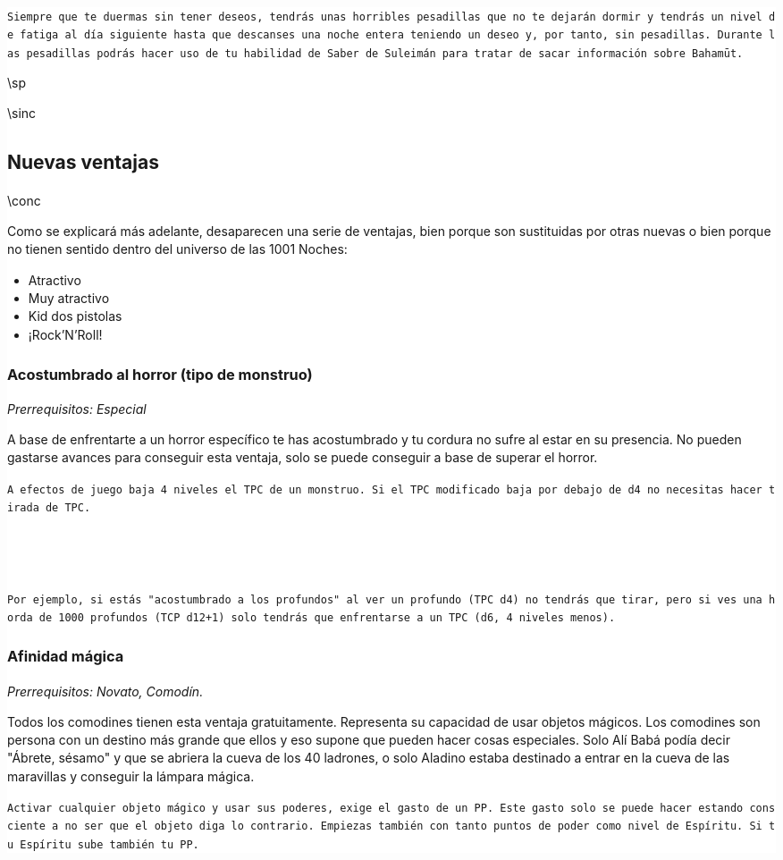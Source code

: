 ```
Siempre que te duermas sin tener deseos, tendrás unas horribles pesadillas que no te dejarán dormir y tendrás un nivel de fatiga al día siguiente hasta que descanses una noche entera teniendo un deseo y, por tanto, sin pesadillas. Durante las pesadillas podrás hacer uso de tu habilidad de Saber de Suleimán para tratar de sacar información sobre Bahamūt.
```

\sp

\sinc

## Nuevas ventajas

\conc

Como se explicará más adelante, desaparecen una serie de ventajas, bien porque son sustituidas por otras nuevas o bien porque no tienen sentido dentro del universo de las 1001 Noches:

* Atractivo
* Muy atractivo
* Kid dos pistolas
* ¡Rock’N’Roll!

### Acostumbrado al horror (tipo de monstruo)

_Prerrequisitos: Especial_

A base de enfrentarte a un horror específico te has acostumbrado y tu cordura no sufre al estar en su presencia. No pueden gastarse avances para conseguir esta ventaja, solo se puede conseguir a base de superar el horror.

```
A efectos de juego baja 4 niveles el TPC de un monstruo. Si el TPC modificado baja por debajo de d4 no necesitas hacer tirada de TPC. 
```

&nbsp;

&nbsp;

```
Por ejemplo, si estás "acostumbrado a los profundos" al ver un profundo (TPC d4) no tendrás que tirar, pero si ves una horda de 1000 profundos (TCP d12+1) solo tendrás que enfrentarse a un TPC (d6, 4 niveles menos).
```

### Afinidad mágica

_Prerrequisitos: Novato, Comodín._

Todos los comodines tienen esta ventaja gratuitamente. Representa su capacidad de usar objetos mágicos. Los comodines son persona con un destino más grande que ellos y eso supone que pueden hacer cosas especiales. Solo Alí Babá podía decir "Ábrete, sésamo" y que se abriera la cueva de los 40 ladrones, o solo Aladino estaba destinado a entrar en la cueva de las maravillas y conseguir la lámpara mágica.

```
Activar cualquier objeto mágico y usar sus poderes, exige el gasto de un PP. Este gasto solo se puede hacer estando consciente a no ser que el objeto diga lo contrario. Empiezas también con tanto puntos de poder como nivel de Espíritu. Si tu Espíritu sube también tu PP.
```
